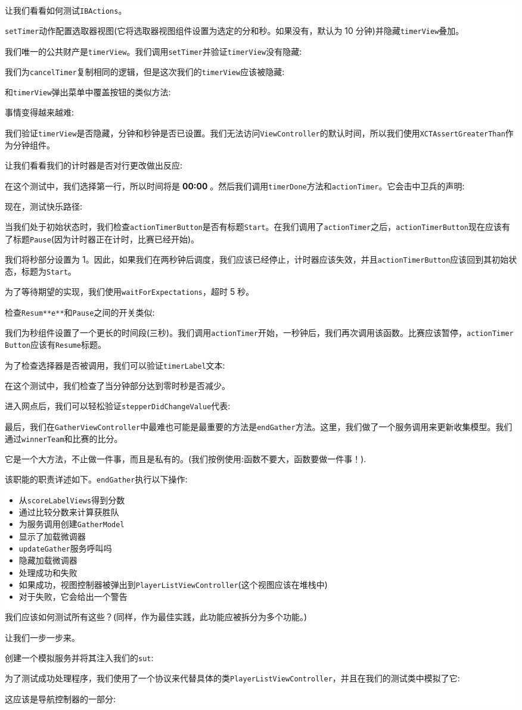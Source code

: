 让我们看看如何测试`IBActions`。

`setTimer`动作配置选取器视图(它将选取器视图组件设置为选定的分和秒。如果没有，默认为 10 分钟)并隐藏`timerView`叠加。

我们唯一的公共财产是`timerView`。我们调用`setTimer`并验证`timerView`没有隐藏:

我们为`cancelTimer`复制相同的逻辑，但是这次我们的`timerView`应该被隐藏:

和`timerView`弹出菜单中覆盖按钮的类似方法:

事情变得越来越难:

我们验证`timerView`是否隐藏，分钟和秒钟是否已设置。我们无法访问`ViewController`的默认时间，所以我们使用`XCTAssertGreaterThan`作为分钟组件。

让我们看看我们的计时器是否对行更改做出反应:

在这个测试中，我们选择第一行，所以时间将是 **00:00** 。然后我们调用`timerDone`方法和`actionTimer`。它会击中卫兵的声明:

现在，测试快乐路径:

当我们处于初始状态时，我们检查`actionTimerButton`是否有标题`Start`。在我们调用了`actionTimer`之后，`actionTimerButton`现在应该有了标题`Pause`(因为计时器正在计时，比赛已经开始)。

我们将秒部分设置为 1。因此，如果我们在两秒钟后调度，我们应该已经停止，计时器应该失效，并且`actionTimerButton`应该回到其初始状态，标题为`Start`。

为了等待期望的实现，我们使用`waitForExpectations`，超时 5 秒。

检查`Resum**e**`和`Pause`之间的开关类似:

我们为秒组件设置了一个更长的时间段(三秒)。我们调用`actionTimer`开始，一秒钟后，我们再次调用该函数。比赛应该暂停，`actionTimerButton`应该有`Resume`标题。

为了检查选择器是否被调用，我们可以验证`timerLabel`文本:

在这个测试中，我们检查了当分钟部分达到零时秒是否减少。

进入网点后，我们可以轻松验证`stepperDidChangeValue`代表:

最后，我们在`GatherViewController`中最难也可能是最重要的方法是`endGather`方法。这里，我们做了一个服务调用来更新收集模型。我们通过`winnerTeam`和比赛的比分。

它是一个大方法，不止做一件事，而且是私有的。(我们按例使用:函数不要大，函数要做一件事！).

该职能的职责详述如下。`endGather`执行以下操作:

*   从`scoreLabelViews`得到分数
*   通过比较分数来计算获胜队
*   为服务调用创建`GatherModel`
*   显示了加载微调器
*   `updateGather`服务呼叫吗
*   隐藏加载微调器
*   处理成功和失败
*   如果成功，视图控制器被弹出到`PlayerListViewController`(这个视图应该在堆栈中)
*   对于失败，它会给出一个警告

我们应该如何测试所有这些？(同样，作为最佳实践，此功能应被拆分为多个功能。)

让我们一步一步来。

创建一个模拟服务并将其注入我们的`sut`:

为了测试成功处理程序，我们使用了一个协议来代替具体的类`PlayerListViewController`，并且在我们的测试类中模拟了它:

这应该是导航控制器的一部分:
